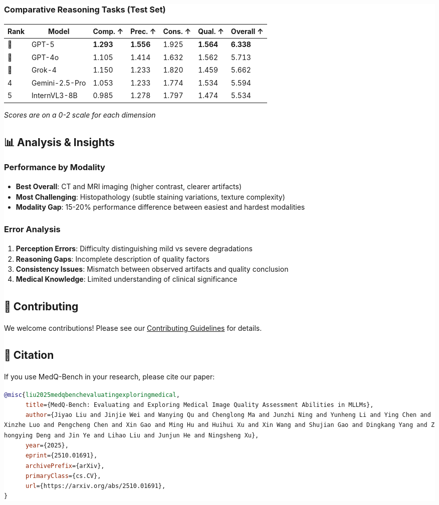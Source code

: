 ### Comparative Reasoning Tasks (Test Set)

| Rank | Model | Comp. ↑ | Prec. ↑ | Cons. ↑ | Qual. ↑ | Overall ↑ |
|------|-------|---------|---------|---------|---------|-----------|
| 🥇 | GPT-5 | **1.293** | **1.556** | 1.925 | **1.564** | **6.338** |
| 🥈 | GPT-4o | 1.105 | 1.414 | 1.632 | 1.562 | 5.713 |
| 🥉 | Grok-4 | 1.150 | 1.233 | 1.820 | 1.459 | 5.662 |
| 4 | Gemini-2.5-Pro | 1.053 | 1.233 | 1.774 | 1.534 | 5.594 |
| 5 | InternVL3-8B | 0.985 | 1.278 | 1.797 | 1.474 | 5.534 |

*Scores are on a 0-2 scale for each dimension*

## 📊 Analysis & Insights

### Performance by Modality

- **Best Overall**: CT and MRI imaging (higher contrast, clearer artifacts)
- **Most Challenging**: Histopathology (subtle staining variations, texture complexity)
- **Modality Gap**: 15-20% performance difference between easiest and hardest modalities

### Error Analysis

1. **Perception Errors**: Difficulty distinguishing mild vs severe degradations
2. **Reasoning Gaps**: Incomplete description of quality factors
3. **Consistency Issues**: Mismatch between observed artifacts and quality conclusion
4. **Medical Knowledge**: Limited understanding of clinical significance


## 🤝 Contributing

We welcome contributions! Please see our [Contributing Guidelines](CONTRIBUTING.md) for details.


## 📄 Citation

If you use MedQ-Bench in your research, please cite our paper:

```bibtex
@misc{liu2025medqbenchevaluatingexploringmedical,
      title={MedQ-Bench: Evaluating and Exploring Medical Image Quality Assessment Abilities in MLLMs},
      author={Jiyao Liu and Jinjie Wei and Wanying Qu and Chenglong Ma and Junzhi Ning and Yunheng Li and Ying Chen and Xinzhe Luo and Pengcheng Chen and Xin Gao and Ming Hu and Huihui Xu and Xin Wang and Shujian Gao and Dingkang Yang and Zhongying Deng and Jin Ye and Lihao Liu and Junjun He and Ningsheng Xu},
      year={2025},
      eprint={2510.01691},
      archivePrefix={arXiv},
      primaryClass={cs.CV},
      url={https://arxiv.org/abs/2510.01691},
}
```
